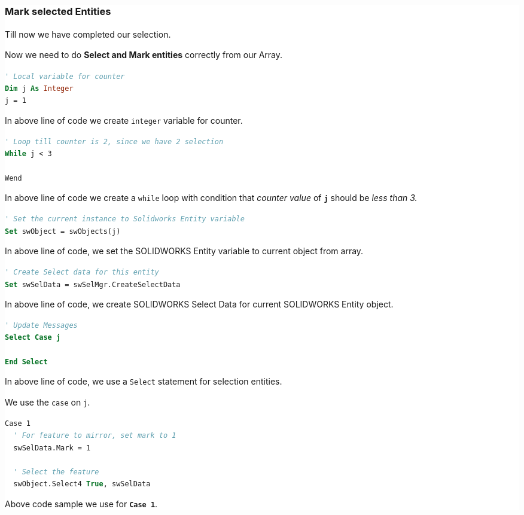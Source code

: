 ### Mark selected Entities

Till now we have completed our selection.

Now we need to do **Select and Mark entities** correctly from our Array.

```vb
' Local variable for counter
Dim j As Integer
j = 1
```

In above line of code we create `integer` variable for counter.

```vb
' Loop till counter is 2, since we have 2 selection
While j < 3

Wend
```

In above line of code we create a `while` loop with condition that *counter value* of **`j`** should be *less than 3.*

```vb
' Set the current instance to Solidworks Entity variable
Set swObject = swObjects(j)
```

In above line of code, we set the SOLIDWORKS Entity variable to current object from array.

```vb
' Create Select data for this entity
Set swSelData = swSelMgr.CreateSelectData
```

In above line of code, we create SOLIDWORKS Select Data for current SOLIDWORKS Entity object.

```vb
' Update Messages
Select Case j

End Select
```

In above line of code, we use a `Select` statement for selection entities.

We use the `case` on `j`.

```vb
Case 1
  ' For feature to mirror, set mark to 1
  swSelData.Mark = 1

  ' Select the feature
  swObject.Select4 True, swSelData
```

Above code sample we use for **`Case 1`**.

